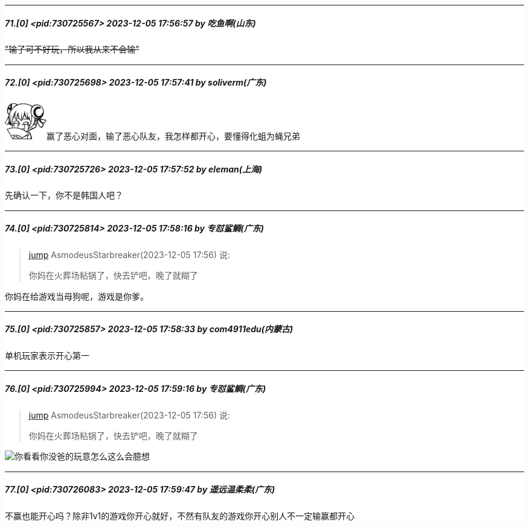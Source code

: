 ----

##### <span id="pid730725567">71.[0] \<pid:730725567\> 2023-12-05 17:56:57 by 吃鱼啊\(山东\)</span>
~~”输了可不好玩，所以我从来不会输”~~

----

##### <span id="pid730725698">72.[0] \<pid:730725698\> 2023-12-05 17:57:41 by soliverm\(广东\)</span>
![img](./20_3283bd31.png)赢了恶心对面，输了恶心队友，我怎样都开心，要懂得化蛆为蝇兄弟

----

##### <span id="pid730725726">73.[0] \<pid:730725726\> 2023-12-05 17:57:52 by eleman\(上海\)</span>
先确认一下，你不是韩国人吧？

----

##### <span id="pid730725814">74.[0] \<pid:730725814\> 2023-12-05 17:58:16 by 专怼鲨鲷\(广东\)</span>
>[jump](#pid730725406) AsmodeusStarbreaker(2023-12-05 17:56) 说: 
>
>你妈在火葬场粘锅了，快去铲吧，晚了就糊了

你妈在给游戏当母狗呢，游戏是你爹。

----

##### <span id="pid730725857">75.[0] \<pid:730725857\> 2023-12-05 17:58:33 by com4911edu\(内蒙古\)</span>
单机玩家表示开心第一

----

##### <span id="pid730725994">76.[0] \<pid:730725994\> 2023-12-05 17:59:16 by 专怼鲨鲷\(广东\)</span>
>[jump](#pid730725406) AsmodeusStarbreaker(2023-12-05 17:56) 说: 
>
>你妈在火葬场粘锅了，快去铲吧，晚了就糊了

![你看看你](https://img4.nga.178.com/ngabbs/post/smile/a2_25.png)没爸的玩意怎么这么会臆想

----

##### <span id="pid730726083">77.[0] \<pid:730726083\> 2023-12-05 17:59:47 by 遥远温柔柔\(广东\)</span>
不赢也能开心吗？除非1v1的游戏你开心就好，不然有队友的游戏你开心别人不一定输赢都开心
